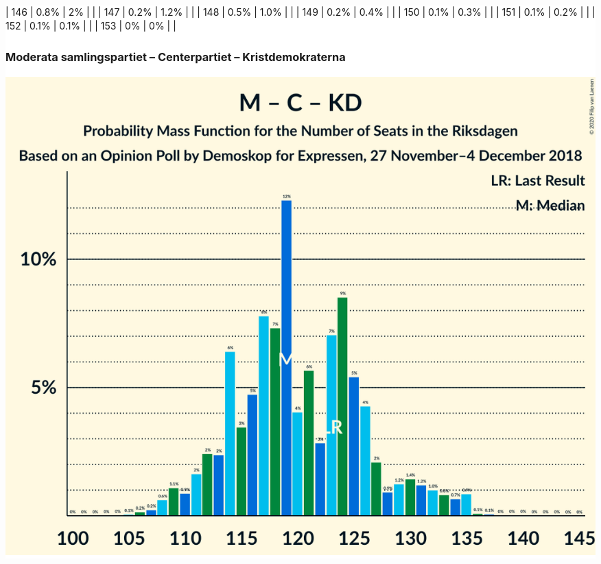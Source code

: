 | 146 | 0.8% | 2% |  |
| 147 | 0.2% | 1.2% |  |
| 148 | 0.5% | 1.0% |  |
| 149 | 0.2% | 0.4% |  |
| 150 | 0.1% | 0.3% |  |
| 151 | 0.1% | 0.2% |  |
| 152 | 0.1% | 0.1% |  |
| 153 | 0% | 0% |  |

### Moderata samlingspartiet – Centerpartiet – Kristdemokraterna

![Graph with seats probability mass function not yet produced](2018-12-04-Demoskop-coalitions-seats-pmf-m–c–kd.png "Seats Probability Mass Function")
